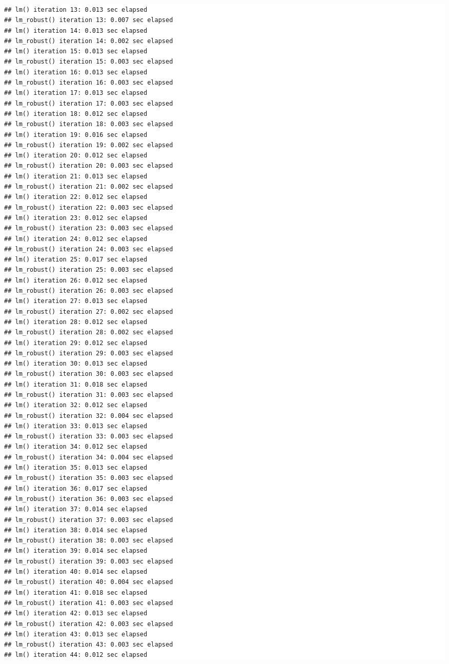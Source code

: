 ```
## lm() iteration 13: 0.013 sec elapsed
## lm_robust() iteration 13: 0.007 sec elapsed
## lm() iteration 14: 0.013 sec elapsed
## lm_robust() iteration 14: 0.002 sec elapsed
## lm() iteration 15: 0.013 sec elapsed
## lm_robust() iteration 15: 0.003 sec elapsed
## lm() iteration 16: 0.013 sec elapsed
## lm_robust() iteration 16: 0.003 sec elapsed
## lm() iteration 17: 0.013 sec elapsed
## lm_robust() iteration 17: 0.003 sec elapsed
## lm() iteration 18: 0.012 sec elapsed
## lm_robust() iteration 18: 0.003 sec elapsed
## lm() iteration 19: 0.016 sec elapsed
## lm_robust() iteration 19: 0.002 sec elapsed
## lm() iteration 20: 0.012 sec elapsed
## lm_robust() iteration 20: 0.003 sec elapsed
## lm() iteration 21: 0.013 sec elapsed
## lm_robust() iteration 21: 0.002 sec elapsed
## lm() iteration 22: 0.012 sec elapsed
## lm_robust() iteration 22: 0.003 sec elapsed
## lm() iteration 23: 0.012 sec elapsed
## lm_robust() iteration 23: 0.003 sec elapsed
## lm() iteration 24: 0.012 sec elapsed
## lm_robust() iteration 24: 0.003 sec elapsed
## lm() iteration 25: 0.017 sec elapsed
## lm_robust() iteration 25: 0.003 sec elapsed
## lm() iteration 26: 0.012 sec elapsed
## lm_robust() iteration 26: 0.003 sec elapsed
## lm() iteration 27: 0.013 sec elapsed
## lm_robust() iteration 27: 0.002 sec elapsed
## lm() iteration 28: 0.012 sec elapsed
## lm_robust() iteration 28: 0.002 sec elapsed
## lm() iteration 29: 0.012 sec elapsed
## lm_robust() iteration 29: 0.003 sec elapsed
## lm() iteration 30: 0.013 sec elapsed
## lm_robust() iteration 30: 0.003 sec elapsed
## lm() iteration 31: 0.018 sec elapsed
## lm_robust() iteration 31: 0.003 sec elapsed
## lm() iteration 32: 0.012 sec elapsed
## lm_robust() iteration 32: 0.004 sec elapsed
## lm() iteration 33: 0.013 sec elapsed
## lm_robust() iteration 33: 0.003 sec elapsed
## lm() iteration 34: 0.012 sec elapsed
## lm_robust() iteration 34: 0.004 sec elapsed
## lm() iteration 35: 0.013 sec elapsed
## lm_robust() iteration 35: 0.003 sec elapsed
## lm() iteration 36: 0.017 sec elapsed
## lm_robust() iteration 36: 0.003 sec elapsed
## lm() iteration 37: 0.014 sec elapsed
## lm_robust() iteration 37: 0.003 sec elapsed
## lm() iteration 38: 0.014 sec elapsed
## lm_robust() iteration 38: 0.003 sec elapsed
## lm() iteration 39: 0.014 sec elapsed
## lm_robust() iteration 39: 0.003 sec elapsed
## lm() iteration 40: 0.014 sec elapsed
## lm_robust() iteration 40: 0.004 sec elapsed
## lm() iteration 41: 0.018 sec elapsed
## lm_robust() iteration 41: 0.003 sec elapsed
## lm() iteration 42: 0.013 sec elapsed
## lm_robust() iteration 42: 0.003 sec elapsed
## lm() iteration 43: 0.013 sec elapsed
## lm_robust() iteration 43: 0.003 sec elapsed
## lm() iteration 44: 0.012 sec elapsed
```